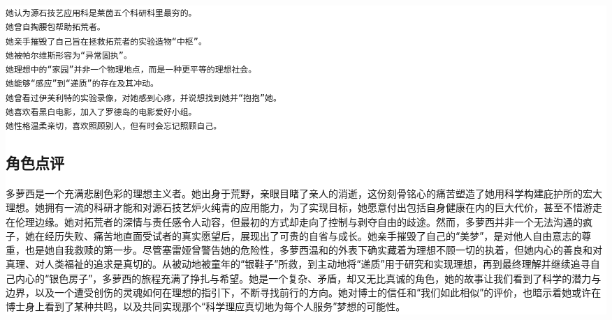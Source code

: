     她认为源石技艺应用科是莱茵五个科研科里最穷的。
    她曾自掏腰包帮助拓荒者。
    她亲手摧毁了自己旨在拯救拓荒者的实验造物“中枢”。
    她被帕尔维斯形容为“异常固执”。
    她理想中的“家园”并非一个物理地点，而是一种更平等的理想社会。
    她能够“感应”到“递质”的存在及其冲动。
    她曾看过伊芙利特的实验录像，对她感到心疼，并说想找到她并“抱抱”她。
    她喜欢看黑白电影，加入了罗德岛的电影爱好小组。
    她性格温柔亲切，喜欢照顾别人，但有时会忘记照顾自己。
## 角色点评
多萝西是一个充满悲剧色彩的理想主义者。她出身于荒野，亲眼目睹了亲人的消逝，这份刻骨铭心的痛苦塑造了她用科学构建庇护所的宏大理想。她拥有一流的科研才能和对源石技艺炉火纯青的应用能力，为了实现目标，她愿意付出包括自身健康在内的巨大代价，甚至不惜游走在伦理边缘。她对拓荒者的深情与责任感令人动容，但最初的方式却走向了控制与剥夺自由的歧途。然而，多萝西并非一个无法沟通的疯子，她在经历失败、痛苦地直面受试者的真实愿望后，展现出了可贵的自省与成长。她亲手摧毁了自己的“美梦”，是对他人自由意志的尊重，也是她自我救赎的第一步。尽管塞雷娅曾警告她的危险性，多萝西温和的外表下确实藏着为理想不顾一切的执着，但她内心的善良和对真理、对人类福祉的追求是真切的。从被动地被童年的“银鞋子”所救，到主动地将“递质”用于研究和实现理想，再到最终理解并继续追寻自己内心的“银色房子”，多萝西的旅程充满了挣扎与希望。她是一个复杂、矛盾，却又无比真诚的角色，她的故事让我们看到了科学的潜力与边界，以及一个遭受创伤的灵魂如何在理想的指引下，不断寻找前行的方向。她对博士的信任和“我们如此相似”的评价，也暗示着她或许在博士身上看到了某种共鸣，以及共同实现那个“科学理应真切地为每个人服务”梦想的可能性。
